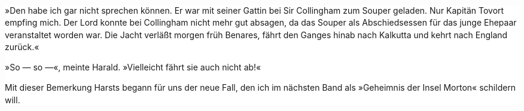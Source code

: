 »Den habe ich gar nicht sprechen können. Er war mit
seiner Gattin bei Sir Collingham zum Souper geladen.
Nur Kapitän Tovort empfing mich. Der Lord konnte bei
Collingham nicht mehr gut absagen, da das Souper als
Abschiedsessen für das junge Ehepaar veranstaltet worden
war. Die Jacht verläßt morgen früh Benares, fährt den
Ganges hinab nach Kalkutta und kehrt nach England
zurück.«

»So — so —«, meinte Harald. »Vielleicht fährt sie
auch nicht ab!«

Mit dieser Bemerkung Harsts begann für uns der
neue Fall, den ich im nächsten Band als »Geheimnis der
Insel Morton« schildern will.
